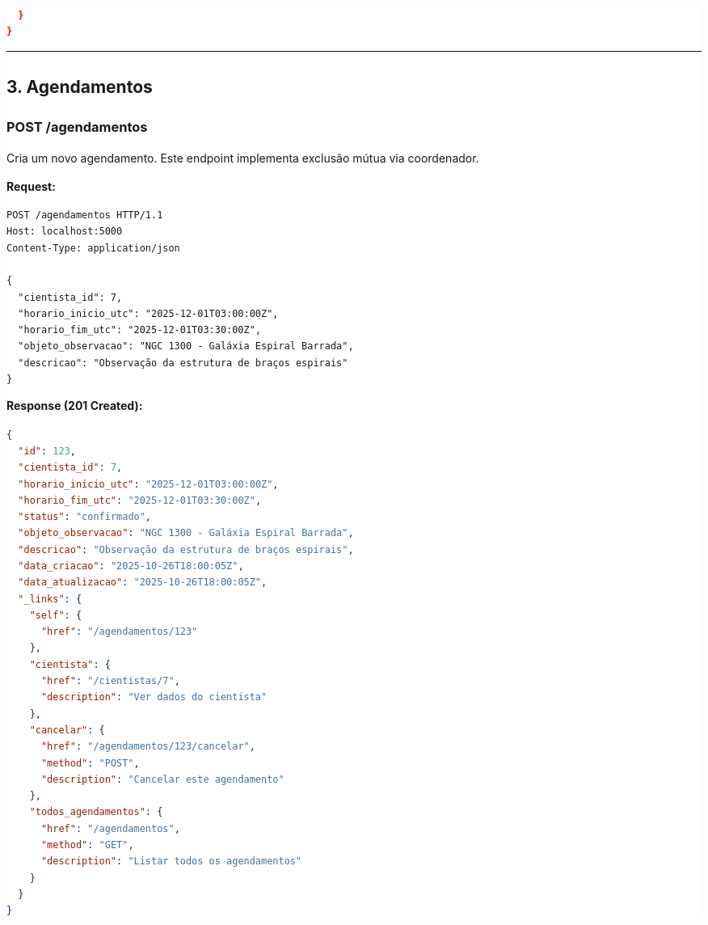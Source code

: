 ```json
  }
}
```

---

## 3. Agendamentos

### POST /agendamentos

Cria um novo agendamento. Este endpoint implementa exclusão mútua via coordenador.

**Request:**
```http
POST /agendamentos HTTP/1.1
Host: localhost:5000
Content-Type: application/json

{
  "cientista_id": 7,
  "horario_inicio_utc": "2025-12-01T03:00:00Z",
  "horario_fim_utc": "2025-12-01T03:30:00Z",
  "objeto_observacao": "NGC 1300 - Galáxia Espiral Barrada",
  "descricao": "Observação da estrutura de braços espirais"
}
```

**Response (201 Created):**
```json
{
  "id": 123,
  "cientista_id": 7,
  "horario_inicio_utc": "2025-12-01T03:00:00Z",
  "horario_fim_utc": "2025-12-01T03:30:00Z",
  "status": "confirmado",
  "objeto_observacao": "NGC 1300 - Galáxia Espiral Barrada",
  "descricao": "Observação da estrutura de braços espirais",
  "data_criacao": "2025-10-26T18:00:05Z",
  "data_atualizacao": "2025-10-26T18:00:05Z",
  "_links": {
    "self": {
      "href": "/agendamentos/123"
    },
    "cientista": {
      "href": "/cientistas/7",
      "description": "Ver dados do cientista"
    },
    "cancelar": {
      "href": "/agendamentos/123/cancelar",
      "method": "POST",
      "description": "Cancelar este agendamento"
    },
    "todos_agendamentos": {
      "href": "/agendamentos",
      "method": "GET",
      "description": "Listar todos os agendamentos"
    }
  }
}
```
